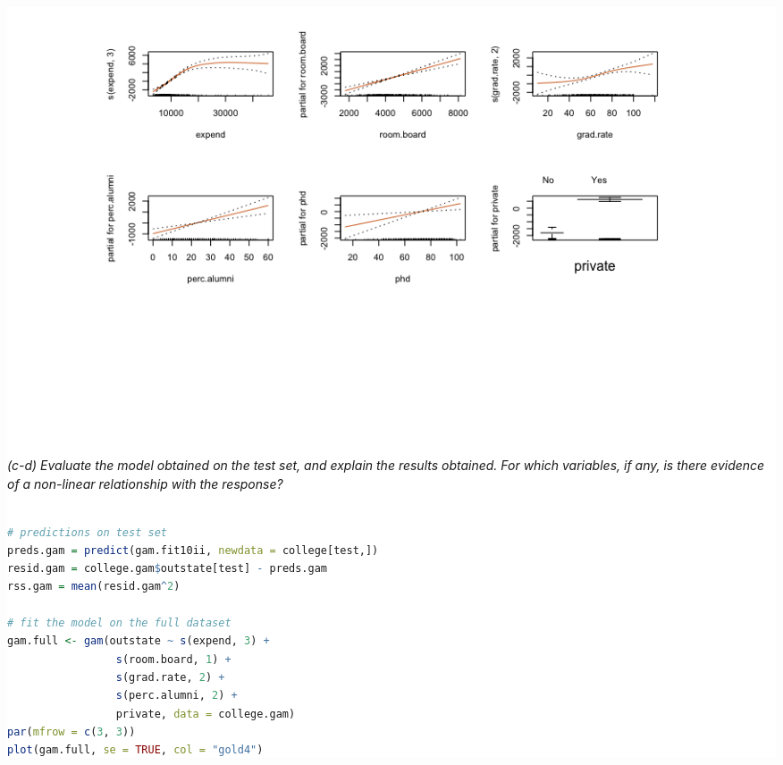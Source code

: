 <img src="ch7-nonlinear-models_files/figure-gfm/gam-10-ii-1.png" width="75%" style="display: block; margin: auto;" />

###### (c-d) Evaluate the model obtained on the test set, and explain the results obtained. For which variables, if any, is there evidence of a non-linear relationship with the response?

``` r
# predictions on test set
preds.gam = predict(gam.fit10ii, newdata = college[test,])
resid.gam = college.gam$outstate[test] - preds.gam
rss.gam = mean(resid.gam^2)

# fit the model on the full dataset
gam.full <- gam(outstate ~ s(expend, 3) + 
                 s(room.board, 1) + 
                 s(grad.rate, 2) +
                 s(perc.alumni, 2) +
                 private, data = college.gam)
par(mfrow = c(3, 3))
plot(gam.full, se = TRUE, col = "gold4")
```
